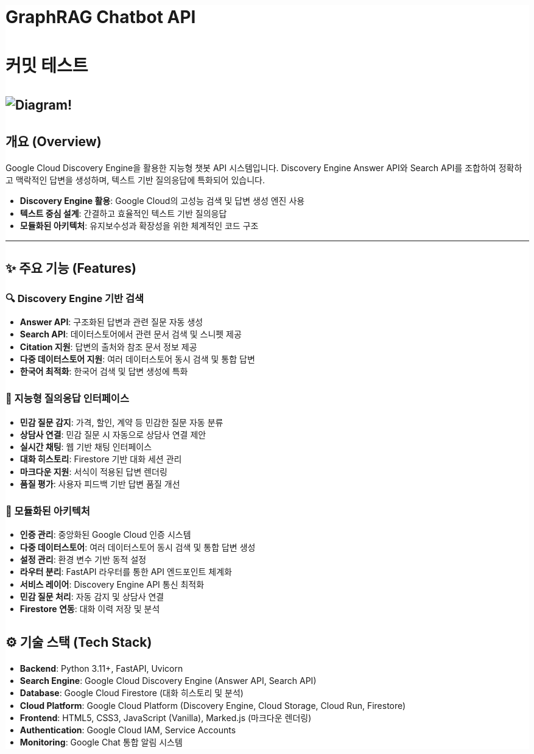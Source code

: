 # GraphRAG Chatbot API
# 커밋 테스트
![Diagram!](img/diagram.png)
---

## 개요 (Overview)

Google Cloud Discovery Engine을 활용한 지능형 챗봇 API 시스템입니다. Discovery Engine Answer API와 Search API를 조합하여 정확하고 맥락적인 답변을 생성하며, 텍스트 기반 질의응답에 특화되어 있습니다.

- **Discovery Engine 활용**: Google Cloud의 고성능 검색 및 답변 생성 엔진 사용
- **텍스트 중심 설계**: 간결하고 효율적인 텍스트 기반 질의응답
- **모듈화된 아키텍처**: 유지보수성과 확장성을 위한 체계적인 코드 구조

---

## ✨ 주요 기능 (Features)

### 🔍 Discovery Engine 기반 검색
- **Answer API**: 구조화된 답변과 관련 질문 자동 생성
- **Search API**: 데이터스토어에서 관련 문서 검색 및 스니펫 제공
- **Citation 지원**: 답변의 출처와 참조 문서 정보 제공
- **다중 데이터스토어 지원**: 여러 데이터스토어 동시 검색 및 통합 답변
- **한국어 최적화**: 한국어 검색 및 답변 생성에 특화

### 🎯 지능형 질의응답 인터페이스
- **민감 질문 감지**: 가격, 할인, 계약 등 민감한 질문 자동 분류
- **상담사 연결**: 민감 질문 시 자동으로 상담사 연결 제안
- **실시간 채팅**: 웹 기반 채팅 인터페이스
- **대화 히스토리**: Firestore 기반 대화 세션 관리
- **마크다운 지원**: 서식이 적용된 답변 렌더링
- **품질 평가**: 사용자 피드백 기반 답변 품질 개선

### 🔧 모듈화된 아키텍처
- **인증 관리**: 중앙화된 Google Cloud 인증 시스템
- **다중 데이터스토어**: 여러 데이터스토어 동시 검색 및 통합 답변 생성
- **설정 관리**: 환경 변수 기반 동적 설정
- **라우터 분리**: FastAPI 라우터를 통한 API 엔드포인트 체계화
- **서비스 레이어**: Discovery Engine API 통신 최적화
- **민감 질문 처리**: 자동 감지 및 상담사 연결
- **Firestore 연동**: 대화 이력 저장 및 분석

## ⚙️ 기술 스택 (Tech Stack)

- **Backend**: Python 3.11+, FastAPI, Uvicorn
- **Search Engine**: Google Cloud Discovery Engine (Answer API, Search API)
- **Database**: Google Cloud Firestore (대화 히스토리 및 분석)
- **Cloud Platform**: Google Cloud Platform (Discovery Engine, Cloud Storage, Cloud Run, Firestore)
- **Frontend**: HTML5, CSS3, JavaScript (Vanilla), Marked.js (마크다운 렌더링)
- **Authentication**: Google Cloud IAM, Service Accounts
- **Monitoring**: Google Chat 통합 알림 시스템
